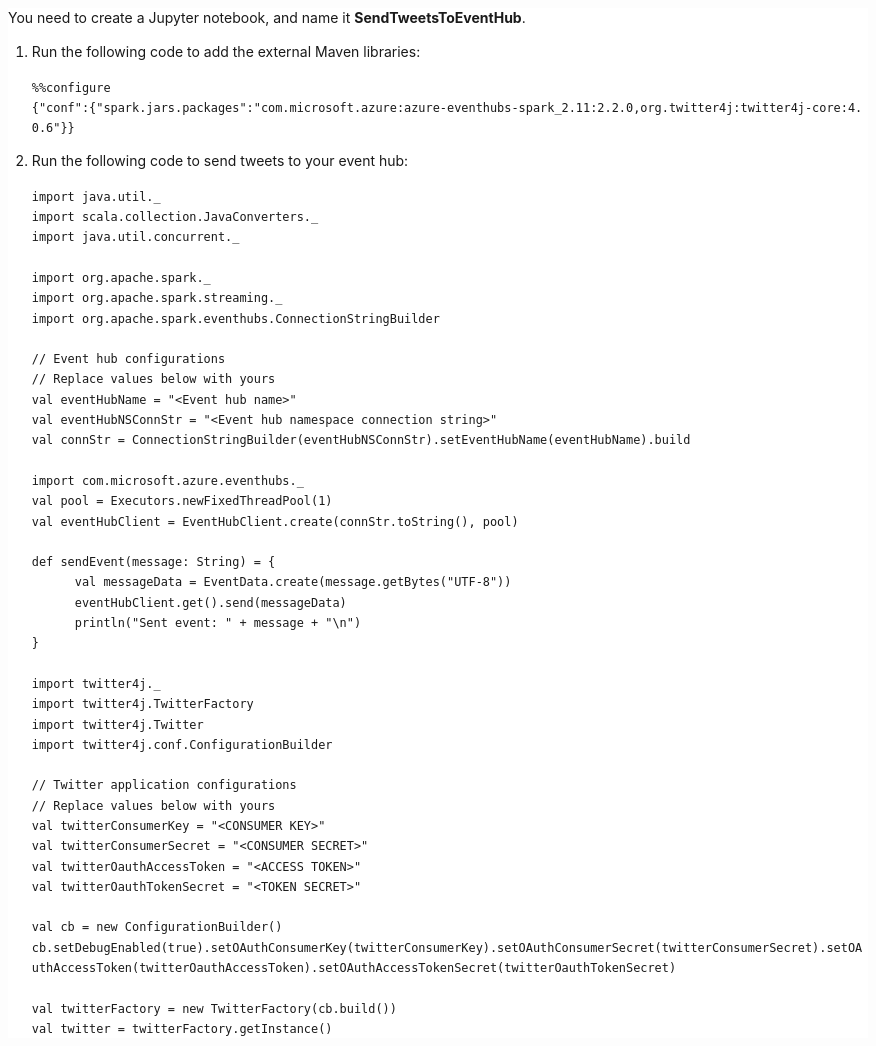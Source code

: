 You need to create a Jupyter notebook, and name it **SendTweetsToEventHub**. 

1. Run the following code to add the external Maven libraries:

    ```
    %%configure
    {"conf":{"spark.jars.packages":"com.microsoft.azure:azure-eventhubs-spark_2.11:2.2.0,org.twitter4j:twitter4j-core:4.0.6"}}
    ```

2. Run the following code to send tweets to your event hub:

    ```
    import java.util._
    import scala.collection.JavaConverters._
    import java.util.concurrent._
    
    import org.apache.spark._
    import org.apache.spark.streaming._
    import org.apache.spark.eventhubs.ConnectionStringBuilder

    // Event hub configurations
    // Replace values below with yours        
    val eventHubName = "<Event hub name>"
    val eventHubNSConnStr = "<Event hub namespace connection string>"
    val connStr = ConnectionStringBuilder(eventHubNSConnStr).setEventHubName(eventHubName).build 
    
    import com.microsoft.azure.eventhubs._
    val pool = Executors.newFixedThreadPool(1)
    val eventHubClient = EventHubClient.create(connStr.toString(), pool)
    
    def sendEvent(message: String) = {
          val messageData = EventData.create(message.getBytes("UTF-8"))
          eventHubClient.get().send(messageData)
          println("Sent event: " + message + "\n")
    }
    
    import twitter4j._
    import twitter4j.TwitterFactory
    import twitter4j.Twitter
    import twitter4j.conf.ConfigurationBuilder

    // Twitter application configurations
    // Replace values below with yours   
    val twitterConsumerKey = "<CONSUMER KEY>"
    val twitterConsumerSecret = "<CONSUMER SECRET>"
    val twitterOauthAccessToken = "<ACCESS TOKEN>"
    val twitterOauthTokenSecret = "<TOKEN SECRET>"
    
    val cb = new ConfigurationBuilder()
    cb.setDebugEnabled(true).setOAuthConsumerKey(twitterConsumerKey).setOAuthConsumerSecret(twitterConsumerSecret).setOAuthAccessToken(twitterOauthAccessToken).setOAuthAccessTokenSecret(twitterOauthTokenSecret)
    
    val twitterFactory = new TwitterFactory(cb.build())
    val twitter = twitterFactory.getInstance()
